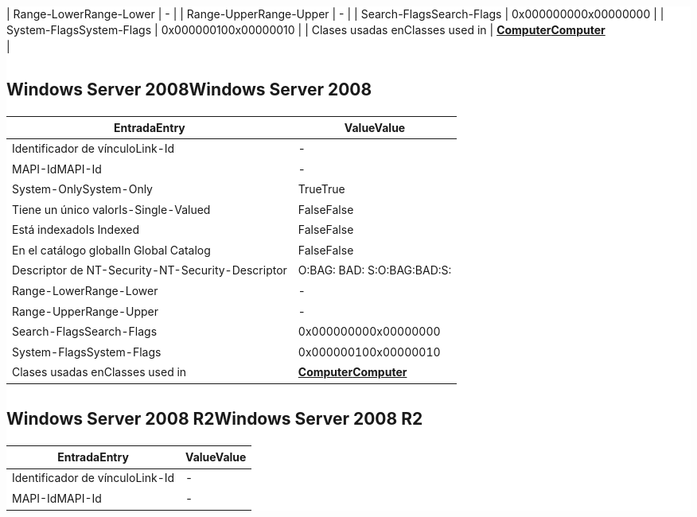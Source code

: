 | <span data-ttu-id="2b3a8-190">Range-Lower</span><span class="sxs-lookup"><span data-stu-id="2b3a8-190">Range-Lower</span></span>            | \-                                        |
| <span data-ttu-id="2b3a8-191">Range-Upper</span><span class="sxs-lookup"><span data-stu-id="2b3a8-191">Range-Upper</span></span>            | \-                                        |
| <span data-ttu-id="2b3a8-192">Search-Flags</span><span class="sxs-lookup"><span data-stu-id="2b3a8-192">Search-Flags</span></span>           | <span data-ttu-id="2b3a8-193">0x00000000</span><span class="sxs-lookup"><span data-stu-id="2b3a8-193">0x00000000</span></span>                                |
| <span data-ttu-id="2b3a8-194">System-Flags</span><span class="sxs-lookup"><span data-stu-id="2b3a8-194">System-Flags</span></span>           | <span data-ttu-id="2b3a8-195">0x00000010</span><span class="sxs-lookup"><span data-stu-id="2b3a8-195">0x00000010</span></span>                                |
| <span data-ttu-id="2b3a8-196">Clases usadas en</span><span class="sxs-lookup"><span data-stu-id="2b3a8-196">Classes used in</span></span>        | [<span data-ttu-id="2b3a8-197">**Computer**</span><span class="sxs-lookup"><span data-stu-id="2b3a8-197">**Computer**</span></span>](c-computer.md)<br/> |



## <a name="windows-server-2008"></a><span data-ttu-id="2b3a8-198">Windows Server 2008</span><span class="sxs-lookup"><span data-stu-id="2b3a8-198">Windows Server 2008</span></span>



| <span data-ttu-id="2b3a8-199">Entrada</span><span class="sxs-lookup"><span data-stu-id="2b3a8-199">Entry</span></span> | <span data-ttu-id="2b3a8-200">Value</span><span class="sxs-lookup"><span data-stu-id="2b3a8-200">Value</span></span> |
|------------------------|-------------------------------------------|
| <span data-ttu-id="2b3a8-201">Identificador de vínculo</span><span class="sxs-lookup"><span data-stu-id="2b3a8-201">Link-Id</span></span>                | \-                                        |
| <span data-ttu-id="2b3a8-202">MAPI-Id</span><span class="sxs-lookup"><span data-stu-id="2b3a8-202">MAPI-Id</span></span>                | \-                                        |
| <span data-ttu-id="2b3a8-203">System-Only</span><span class="sxs-lookup"><span data-stu-id="2b3a8-203">System-Only</span></span>            | <span data-ttu-id="2b3a8-204">True</span><span class="sxs-lookup"><span data-stu-id="2b3a8-204">True</span></span>                                      |
| <span data-ttu-id="2b3a8-205">Tiene un único valor</span><span class="sxs-lookup"><span data-stu-id="2b3a8-205">Is-Single-Valued</span></span>       | <span data-ttu-id="2b3a8-206">False</span><span class="sxs-lookup"><span data-stu-id="2b3a8-206">False</span></span>                                     |
| <span data-ttu-id="2b3a8-207">Está indexado</span><span class="sxs-lookup"><span data-stu-id="2b3a8-207">Is Indexed</span></span>             | <span data-ttu-id="2b3a8-208">False</span><span class="sxs-lookup"><span data-stu-id="2b3a8-208">False</span></span>                                     |
| <span data-ttu-id="2b3a8-209">En el catálogo global</span><span class="sxs-lookup"><span data-stu-id="2b3a8-209">In Global Catalog</span></span>      | <span data-ttu-id="2b3a8-210">False</span><span class="sxs-lookup"><span data-stu-id="2b3a8-210">False</span></span>                                     |
| <span data-ttu-id="2b3a8-211">Descriptor de NT-Security-</span><span class="sxs-lookup"><span data-stu-id="2b3a8-211">NT-Security-Descriptor</span></span> | <span data-ttu-id="2b3a8-212">O:BAG: BAD: S:</span><span class="sxs-lookup"><span data-stu-id="2b3a8-212">O:BAG:BAD:S:</span></span>                              |
| <span data-ttu-id="2b3a8-213">Range-Lower</span><span class="sxs-lookup"><span data-stu-id="2b3a8-213">Range-Lower</span></span>            | \-                                        |
| <span data-ttu-id="2b3a8-214">Range-Upper</span><span class="sxs-lookup"><span data-stu-id="2b3a8-214">Range-Upper</span></span>            | \-                                        |
| <span data-ttu-id="2b3a8-215">Search-Flags</span><span class="sxs-lookup"><span data-stu-id="2b3a8-215">Search-Flags</span></span>           | <span data-ttu-id="2b3a8-216">0x00000000</span><span class="sxs-lookup"><span data-stu-id="2b3a8-216">0x00000000</span></span>                                |
| <span data-ttu-id="2b3a8-217">System-Flags</span><span class="sxs-lookup"><span data-stu-id="2b3a8-217">System-Flags</span></span>           | <span data-ttu-id="2b3a8-218">0x00000010</span><span class="sxs-lookup"><span data-stu-id="2b3a8-218">0x00000010</span></span>                                |
| <span data-ttu-id="2b3a8-219">Clases usadas en</span><span class="sxs-lookup"><span data-stu-id="2b3a8-219">Classes used in</span></span>        | [<span data-ttu-id="2b3a8-220">**Computer**</span><span class="sxs-lookup"><span data-stu-id="2b3a8-220">**Computer**</span></span>](c-computer.md)<br/> |



## <a name="windows-server-2008-r2"></a><span data-ttu-id="2b3a8-221">Windows Server 2008 R2</span><span class="sxs-lookup"><span data-stu-id="2b3a8-221">Windows Server 2008 R2</span></span>



| <span data-ttu-id="2b3a8-222">Entrada</span><span class="sxs-lookup"><span data-stu-id="2b3a8-222">Entry</span></span> | <span data-ttu-id="2b3a8-223">Value</span><span class="sxs-lookup"><span data-stu-id="2b3a8-223">Value</span></span> |
|------------------------|-------------------------------------------|
| <span data-ttu-id="2b3a8-224">Identificador de vínculo</span><span class="sxs-lookup"><span data-stu-id="2b3a8-224">Link-Id</span></span>                | \-                                        |
| <span data-ttu-id="2b3a8-225">MAPI-Id</span><span class="sxs-lookup"><span data-stu-id="2b3a8-225">MAPI-Id</span></span>                | \-                                        |
